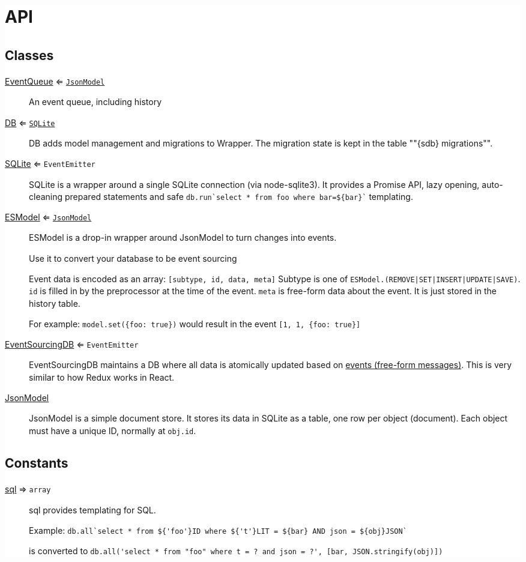 # API

## Classes

<dl>
<dt><a href="#EventQueue">EventQueue</a> ⇐ <code><a href="#JsonModel">JsonModel</a></code></dt>
<dd><p>An event queue, including history</p>
</dd>
<dt><a href="#DB">DB</a> ⇐ <code><a href="#SQLite">SQLite</a></code></dt>
<dd><p>DB adds model management and migrations to Wrapper.
The migration state is kept in the table &quot;&quot;{sdb} migrations&quot;&quot;.</p>
</dd>
<dt><a href="#SQLite">SQLite</a> ⇐ <code>EventEmitter</code></dt>
<dd><p>SQLite is a wrapper around a single SQLite connection (via node-sqlite3).
It provides a Promise API, lazy opening, auto-cleaning prepared statements
and safe <code>db.run`select * from foo where bar=${bar}`</code> templating.</p>
</dd>
<dt><a href="#ESModel">ESModel</a> ⇐ <code><a href="#JsonModel">JsonModel</a></code></dt>
<dd><p>ESModel is a drop-in wrapper around JsonModel to turn changes into events.</p>
<p>Use it to convert your database to be event sourcing</p>
<p>Event data is encoded as an array: <code>[subtype, id, data, meta]</code>
Subtype is one of <code>ESModel.(REMOVE|SET|INSERT|UPDATE|SAVE)</code>.
<code>id</code> is filled in by the preprocessor at the time of the event.
<code>meta</code> is free-form data about the event. It is just stored in the history table.</p>
<p>For example: <code>model.set({foo: true})</code> would result in the event
<code>[1, 1, {foo: true}]</code></p>
</dd>
<dt><a href="#EventSourcingDB">EventSourcingDB</a> ⇐ <code>EventEmitter</code></dt>
<dd><p>EventSourcingDB maintains a DB where all data is
atomically updated based on <a href="#Event">events (free-form messages)</a>.
This is very similar to how Redux works in React.</p>
</dd>
<dt><a href="#JsonModel">JsonModel</a></dt>
<dd><p>JsonModel is a simple document store. It stores its data in SQLite as a table, one row
per object (document). Each object must have a unique ID, normally at <code>obj.id</code>.</p>
</dd>
</dl>

## Constants

<dl>
<dt><a href="#sql">sql</a> ⇒ <code>array</code></dt>
<dd><p>sql provides templating for SQL.</p>
<p>Example:
  <code>db.all`select * from ${&#39;foo&#39;}ID where ${&#39;t&#39;}LIT = ${bar} AND json = ${obj}JSON`</code></p>
<p>is converted to
  <code>db.all(&#39;select * from &quot;foo&quot; where t = ? and json = ?&#39;, [bar, JSON.stringify(obj)])</code></p>
</dd>
</dl>
